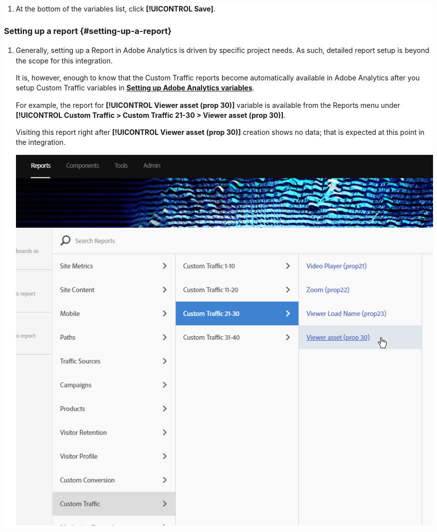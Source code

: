 1. At the bottom of the variables list, click **[!UICONTROL Save]**.

### Setting up a report {#setting-up-a-report}

1. Generally, setting up a Report in Adobe Analytics is driven by specific project needs. As such, detailed report setup is beyond the scope for this integration.

   It is, however, enough to know that the Custom Traffic reports become automatically available in Adobe Analytics after you setup Custom Traffic variables in **[Setting up Adobe Analytics variables](#setting-up-adobe-analytics-variables)**.

   For example, the report for **[!UICONTROL Viewer asset (prop 30)]** variable is available from the Reports menu under **[!UICONTROL Custom Traffic > Custom Traffic 21-30 > Viewer asset (prop 30)]**.

   Visiting this report right after **[!UICONTROL Viewer asset (prop 30)]** creation shows no data; that is expected at this point in the integration.

   ![image2019-6-26_23-12-49](assets/image2019-6-26_23-12-49.png)
